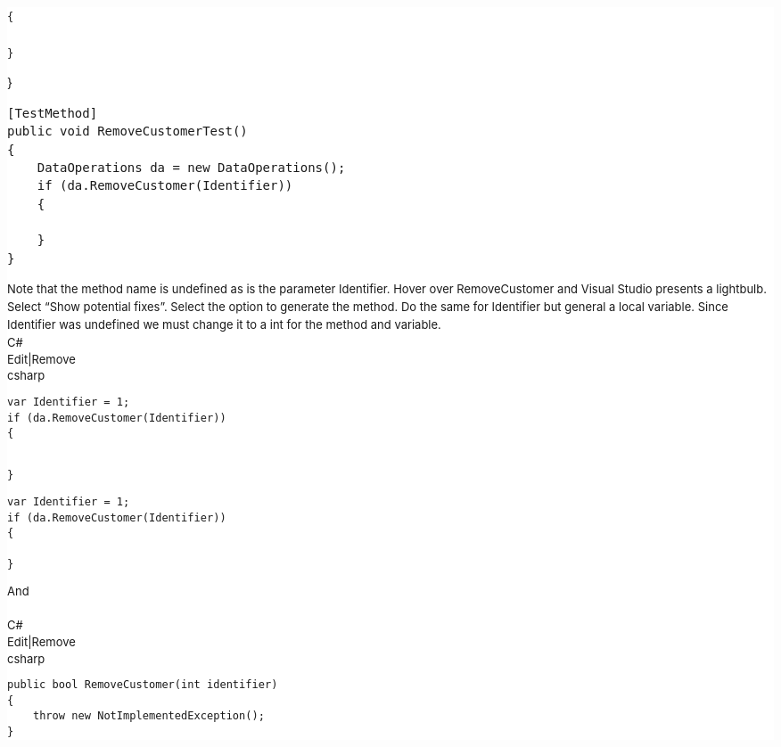     {
                
    }
}
</pre>
<div class="preview">
<pre class="js">[TestMethod]&nbsp;
public&nbsp;<span class="js__operator">void</span>&nbsp;RemoveCustomerTest()&nbsp;
<span class="js__brace">{</span>&nbsp;
&nbsp;&nbsp;&nbsp;&nbsp;DataOperations&nbsp;da&nbsp;=&nbsp;<span class="js__operator">new</span>&nbsp;DataOperations();&nbsp;
&nbsp;&nbsp;&nbsp;&nbsp;<span class="js__statement">if</span>&nbsp;(da.RemoveCustomer(Identifier))&nbsp;
&nbsp;&nbsp;&nbsp;&nbsp;<span class="js__brace">{</span>&nbsp;
&nbsp;&nbsp;&nbsp;&nbsp;&nbsp;&nbsp;&nbsp;&nbsp;&nbsp;&nbsp;&nbsp;&nbsp;&nbsp;&nbsp;&nbsp;&nbsp;&nbsp;
&nbsp;&nbsp;&nbsp;&nbsp;<span class="js__brace">}</span>&nbsp;
<span class="js__brace">}</span>&nbsp;
</pre>
</div>
</div>
</div>
<div class="endscriptcode"><span style="font-size:small">Note that the method name is undefined as is the parameter Identifier. Hover over RemoveCustomer and Visual Studio presents a lightbulb. Select &ldquo;Show potential fixes&rdquo;. Select the option
 to generate the method. Do the same for Identifier but general a local variable. Since Identifier was undefined we must change it to a int for the method and variable.&nbsp;</span></div>
<div class="endscriptcode"><span style="font-size:small">
<div class="scriptcode">
<div class="pluginEditHolder" pluginCommand="mceScriptCode">
<div class="title"><span>C#</span></div>
<div class="pluginLinkHolder"><span class="pluginEditHolderLink">Edit</span>|<span class="pluginRemoveHolderLink">Remove</span></div>
<span class="hidden">csharp</span>
<pre class="hidden">var Identifier = 1;
if (da.RemoveCustomer(Identifier))
{
    
}
</pre>
<div class="preview">
<pre class="js"><span class="js__statement">var</span>&nbsp;Identifier&nbsp;=&nbsp;<span class="js__num">1</span>;&nbsp;
<span class="js__statement">if</span>&nbsp;(da.RemoveCustomer(Identifier))&nbsp;
<span class="js__brace">{</span>&nbsp;
&nbsp;&nbsp;&nbsp;&nbsp;&nbsp;
<span class="js__brace">}</span>&nbsp;
</pre>
</div>
</div>
</div>
<div class="endscriptcode">And</div>
<div class="endscriptcode">&nbsp;</div>
<div class="scriptcode">
<div class="pluginEditHolder" pluginCommand="mceScriptCode">
<div class="title"><span>C#</span></div>
<div class="pluginLinkHolder"><span class="pluginEditHolderLink">Edit</span>|<span class="pluginRemoveHolderLink">Remove</span></div>
<span class="hidden">csharp</span>
<pre class="hidden">public bool RemoveCustomer(int identifier)
{
    throw new NotImplementedException();
}
</pre>